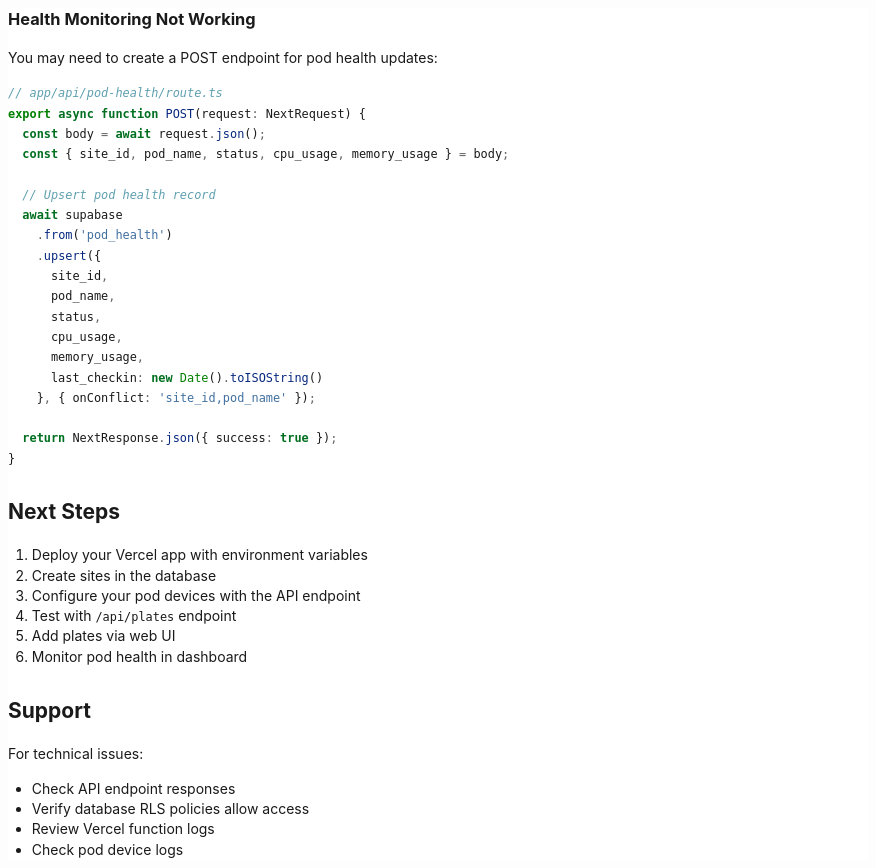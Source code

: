 ### Health Monitoring Not Working

You may need to create a POST endpoint for pod health updates:

```typescript
// app/api/pod-health/route.ts
export async function POST(request: NextRequest) {
  const body = await request.json();
  const { site_id, pod_name, status, cpu_usage, memory_usage } = body;

  // Upsert pod health record
  await supabase
    .from('pod_health')
    .upsert({
      site_id,
      pod_name,
      status,
      cpu_usage,
      memory_usage,
      last_checkin: new Date().toISOString()
    }, { onConflict: 'site_id,pod_name' });

  return NextResponse.json({ success: true });
}
```

## Next Steps

1. Deploy your Vercel app with environment variables
2. Create sites in the database
3. Configure your pod devices with the API endpoint
4. Test with `/api/plates` endpoint
5. Add plates via web UI
6. Monitor pod health in dashboard

## Support

For technical issues:
- Check API endpoint responses
- Verify database RLS policies allow access
- Review Vercel function logs
- Check pod device logs
